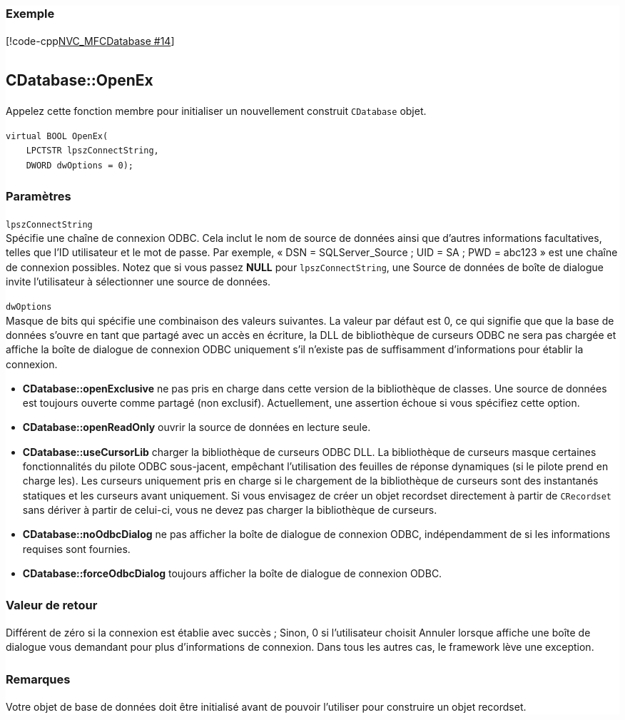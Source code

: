 ### <a name="example"></a>Exemple  
 [!code-cpp[NVC_MFCDatabase #14](../../mfc/codesnippet/cpp/cdatabase-class_6.cpp)]  
  
##  <a name="openex"></a>CDatabase::OpenEx  
 Appelez cette fonction membre pour initialiser un nouvellement construit `CDatabase` objet.  
  
```  
virtual BOOL OpenEx(
    LPCTSTR lpszConnectString,  
    DWORD dwOptions = 0);
```  
  
### <a name="parameters"></a>Paramètres  
 `lpszConnectString`  
 Spécifie une chaîne de connexion ODBC. Cela inclut le nom de source de données ainsi que d’autres informations facultatives, telles que l’ID utilisateur et le mot de passe. Par exemple, « DSN = SQLServer_Source ; UID = SA ; PWD = abc123 » est une chaîne de connexion possibles. Notez que si vous passez **NULL** pour `lpszConnectString`, une Source de données de boîte de dialogue invite l’utilisateur à sélectionner une source de données.  
  
 `dwOptions`  
 Masque de bits qui spécifie une combinaison des valeurs suivantes. La valeur par défaut est 0, ce qui signifie que que la base de données s’ouvre en tant que partagé avec un accès en écriture, la DLL de bibliothèque de curseurs ODBC ne sera pas chargée et affiche la boîte de dialogue de connexion ODBC uniquement s’il n’existe pas de suffisamment d’informations pour établir la connexion.  
  
- **CDatabase::openExclusive** ne pas pris en charge dans cette version de la bibliothèque de classes. Une source de données est toujours ouverte comme partagé (non exclusif). Actuellement, une assertion échoue si vous spécifiez cette option.  
  
- **CDatabase::openReadOnly** ouvrir la source de données en lecture seule.  
  
- **CDatabase::useCursorLib** charger la bibliothèque de curseurs ODBC DLL. La bibliothèque de curseurs masque certaines fonctionnalités du pilote ODBC sous-jacent, empêchant l’utilisation des feuilles de réponse dynamiques (si le pilote prend en charge les). Les curseurs uniquement pris en charge si le chargement de la bibliothèque de curseurs sont des instantanés statiques et les curseurs avant uniquement. Si vous envisagez de créer un objet recordset directement à partir de `CRecordset` sans dériver à partir de celui-ci, vous ne devez pas charger la bibliothèque de curseurs.  
  
- **CDatabase::noOdbcDialog** ne pas afficher la boîte de dialogue de connexion ODBC, indépendamment de si les informations requises sont fournies.  
  
- **CDatabase::forceOdbcDialog** toujours afficher la boîte de dialogue de connexion ODBC.  
  
### <a name="return-value"></a>Valeur de retour  
 Différent de zéro si la connexion est établie avec succès ; Sinon, 0 si l’utilisateur choisit Annuler lorsque affiche une boîte de dialogue vous demandant pour plus d’informations de connexion. Dans tous les autres cas, le framework lève une exception.  
  
### <a name="remarks"></a>Remarques  
 Votre objet de base de données doit être initialisé avant de pouvoir l’utiliser pour construire un objet recordset.  
  
